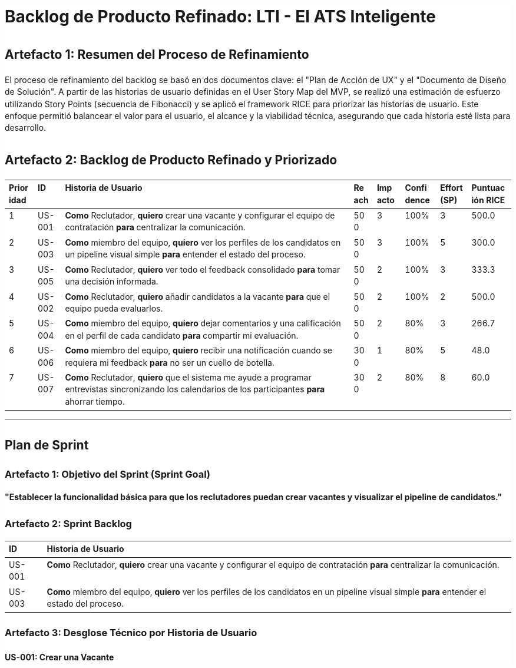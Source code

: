 # Backlog de Producto Refinado: LTI - El ATS Inteligente

## Artefacto 1: Resumen del Proceso de Refinamiento

El proceso de refinamiento del backlog se basó en dos documentos clave: el "Plan de Acción de UX" y el "Documento de Diseño de Solución". A partir de las historias de usuario definidas en el User Story Map del MVP, se realizó una estimación de esfuerzo utilizando Story Points (secuencia de Fibonacci) y se aplicó el framework RICE para priorizar las historias de usuario. Este enfoque permitió balancear el valor para el usuario, el alcance y la viabilidad técnica, asegurando que cada historia esté lista para desarrollo.

## Artefacto 2: Backlog de Producto Refinado y Priorizado

| Prioridad | ID | Historia de Usuario | Reach | Impacto | Confidence | Effort (SP) | Puntuación RICE |
| :--- | :--- | :--- | :--- | :--- | :--- | :--- | :--- |
| 1 | US-001 | **Como** Reclutador, **quiero** crear una vacante y configurar el equipo de contratación **para** centralizar la comunicación. | 500 | 3 | 100% | 3 | 500.0 |
| 2 | US-003 | **Como** miembro del equipo, **quiero** ver los perfiles de los candidatos en un pipeline visual simple **para** entender el estado del proceso. | 500 | 3 | 100% | 5 | 300.0 |
| 3 | US-005 | **Como** Reclutador, **quiero** ver todo el feedback consolidado **para** tomar una decisión informada. | 500 | 2 | 100% | 3 | 333.3 |
| 4 | US-002 | **Como** Reclutador, **quiero** añadir candidatos a la vacante **para** que el equipo pueda evaluarlos. | 500 | 2 | 100% | 2 | 500.0 |
| 5 | US-004 | **Como** miembro del equipo, **quiero** dejar comentarios y una calificación en el perfil de cada candidato **para** compartir mi evaluación. | 500 | 2 | 80% | 3 | 266.7 |
| 6 | US-006 | **Como** miembro del equipo, **quiero** recibir una notificación cuando se requiera mi feedback **para** no ser un cuello de botella. | 300 | 1 | 80% | 5 | 48.0 |
| 7 | US-007 | **Como** Reclutador, **quiero** que el sistema me ayude a programar entrevistas sincronizando los calendarios de los participantes **para** ahorrar tiempo. | 300 | 2 | 80% | 8 | 60.0 |

---

## Plan de Sprint

### Artefacto 1: Objetivo del Sprint (Sprint Goal)

**"Establecer la funcionalidad básica para que los reclutadores puedan crear vacantes y visualizar el pipeline de candidatos."**

### Artefacto 2: Sprint Backlog

| ID | Historia de Usuario |
| :--- | :--- |
| US-001 | **Como** Reclutador, **quiero** crear una vacante y configurar el equipo de contratación **para** centralizar la comunicación. |
| US-003 | **Como** miembro del equipo, **quiero** ver los perfiles de los candidatos en un pipeline visual simple **para** entender el estado del proceso. |

### Artefacto 3: Desglose Técnico por Historia de Usuario

#### US-001: Crear una Vacante
